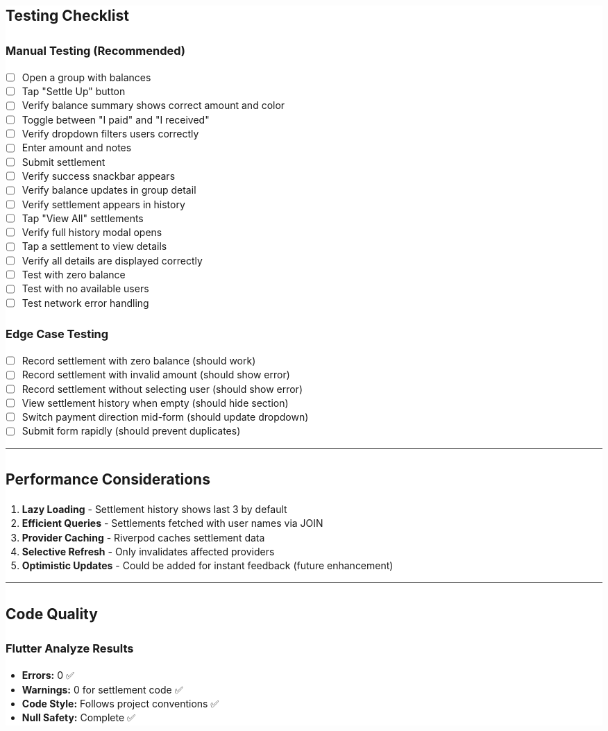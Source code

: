 
## Testing Checklist

### Manual Testing (Recommended)
- [ ] Open a group with balances
- [ ] Tap "Settle Up" button
- [ ] Verify balance summary shows correct amount and color
- [ ] Toggle between "I paid" and "I received"
- [ ] Verify dropdown filters users correctly
- [ ] Enter amount and notes
- [ ] Submit settlement
- [ ] Verify success snackbar appears
- [ ] Verify balance updates in group detail
- [ ] Verify settlement appears in history
- [ ] Tap "View All" settlements
- [ ] Verify full history modal opens
- [ ] Tap a settlement to view details
- [ ] Verify all details are displayed correctly
- [ ] Test with zero balance
- [ ] Test with no available users
- [ ] Test network error handling

### Edge Case Testing
- [ ] Record settlement with zero balance (should work)
- [ ] Record settlement with invalid amount (should show error)
- [ ] Record settlement without selecting user (should show error)
- [ ] View settlement history when empty (should hide section)
- [ ] Switch payment direction mid-form (should update dropdown)
- [ ] Submit form rapidly (should prevent duplicates)

---

## Performance Considerations

1. **Lazy Loading** - Settlement history shows last 3 by default
2. **Efficient Queries** - Settlements fetched with user names via JOIN
3. **Provider Caching** - Riverpod caches settlement data
4. **Selective Refresh** - Only invalidates affected providers
5. **Optimistic Updates** - Could be added for instant feedback (future enhancement)

---

## Code Quality

### Flutter Analyze Results
- **Errors:** 0 ✅
- **Warnings:** 0 for settlement code ✅
- **Code Style:** Follows project conventions ✅
- **Null Safety:** Complete ✅
